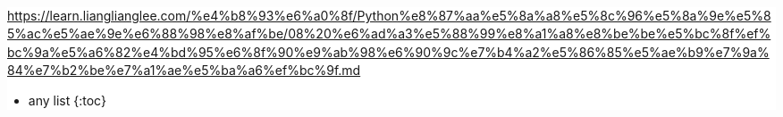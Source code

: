 https://learn.lianglianglee.com/%e4%b8%93%e6%a0%8f/Python%e8%87%aa%e5%8a%a8%e5%8c%96%e5%8a%9e%e5%85%ac%e5%ae%9e%e6%88%98%e8%af%be/08%20%e6%ad%a3%e5%88%99%e8%a1%a8%e8%be%be%e5%bc%8f%ef%bc%9a%e5%a6%82%e4%bd%95%e6%8f%90%e9%ab%98%e6%90%9c%e7%b4%a2%e5%86%85%e5%ae%b9%e7%9a%84%e7%b2%be%e7%a1%ae%e5%ba%a6%ef%bc%9f.md

* any list
{:toc}

